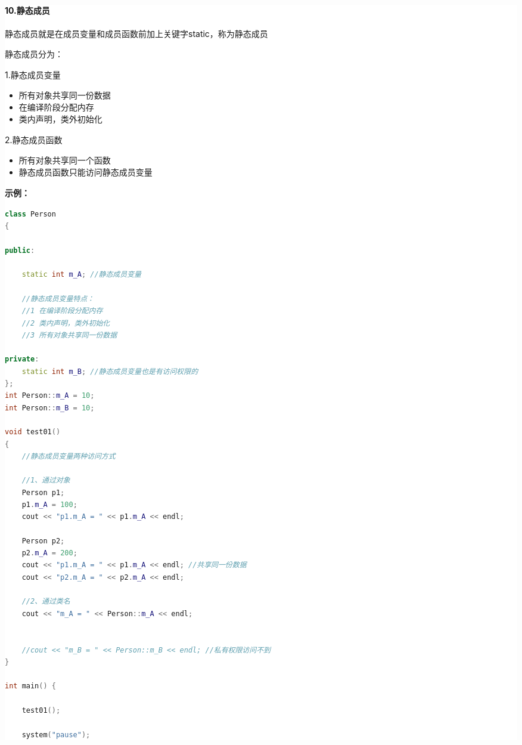 

#### 10.静态成员

静态成员就是在成员变量和成员函数前加上关键字static，称为静态成员

静态成员分为：

1.静态成员变量

*  所有对象共享同一份数据
*  在编译阶段分配内存
*  类内声明，类外初始化

2.静态成员函数

*  所有对象共享同一个函数
*  静态成员函数只能访问静态成员变量



**示例：**

```C++
class Person
{
	
public:

	static int m_A; //静态成员变量

	//静态成员变量特点：
	//1 在编译阶段分配内存
	//2 类内声明，类外初始化
	//3 所有对象共享同一份数据

private:
	static int m_B; //静态成员变量也是有访问权限的
};
int Person::m_A = 10;
int Person::m_B = 10;

void test01()
{
	//静态成员变量两种访问方式

	//1、通过对象
	Person p1;
	p1.m_A = 100;
	cout << "p1.m_A = " << p1.m_A << endl;

	Person p2;
	p2.m_A = 200;
	cout << "p1.m_A = " << p1.m_A << endl; //共享同一份数据
	cout << "p2.m_A = " << p2.m_A << endl;

	//2、通过类名
	cout << "m_A = " << Person::m_A << endl;


	//cout << "m_B = " << Person::m_B << endl; //私有权限访问不到
}

int main() {

	test01();

	system("pause");

```